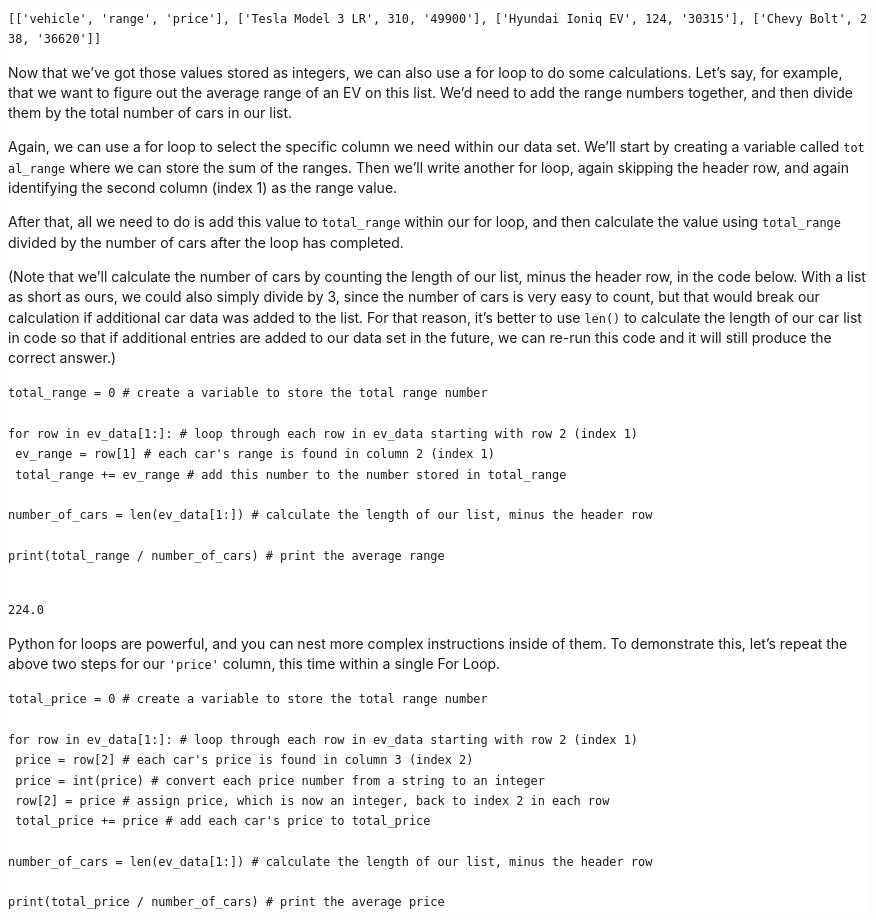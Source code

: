 ```
[['vehicle', 'range', 'price'], ['Tesla Model 3 LR', 310, '49900'], ['Hyundai Ioniq EV', 124, '30315'], ['Chevy Bolt', 238, '36620']]

```

Now that we’ve got those values stored as integers, we can also use a for loop to do some calculations. Let’s say, for example, that we want to figure out the average range of an EV on this list. We’d need to add the range numbers together, and then divide them by the total number of cars in our list.

Again, we can use a for loop to select the specific column we need within our data set. We’ll start by creating a variable called `total_range` where we can store the sum of the ranges. Then we’ll write another for loop, again skipping the header row, and again identifying the second column (index 1) as the range value.

After that, all we need to do is add this value to `total_range` within our for loop, and then calculate the value using `total_range` divided by the number of cars after the loop has completed.

(Note that we’ll calculate the number of cars by counting the length of our list, minus the header row, in the code below. With a list as short as ours, we could also simply divide by 3, since the number of cars is very easy to count, but that would break our calculation if additional car data was added to the list. For that reason, it’s better to use `len()` to calculate the length of our car list in code so that if additional entries are added to our data set in the future, we can re-run this code and it will still produce the correct answer.)

```
total_range = 0 # create a variable to store the total range number

for row in ev_data[1:]: # loop through each row in ev_data starting with row 2 (index 1)
 ev_range = row[1] # each car's range is found in column 2 (index 1)
 total_range += ev_range # add this number to the number stored in total_range

number_of_cars = len(ev_data[1:]) # calculate the length of our list, minus the header row

print(total_range / number_of_cars) # print the average range


```

```
224.0

```

Python for loops are powerful, and you can nest more complex instructions inside of them. To demonstrate this, let’s repeat the above two steps for our `'price'` column, this time within a single For Loop.

```
total_price = 0 # create a variable to store the total range number

for row in ev_data[1:]: # loop through each row in ev_data starting with row 2 (index 1)
 price = row[2] # each car's price is found in column 3 (index 2)
 price = int(price) # convert each price number from a string to an integer
 row[2] = price # assign price, which is now an integer, back to index 2 in each row
 total_price += price # add each car's price to total_price

number_of_cars = len(ev_data[1:]) # calculate the length of our list, minus the header row

print(total_price / number_of_cars) # print the average price

```
